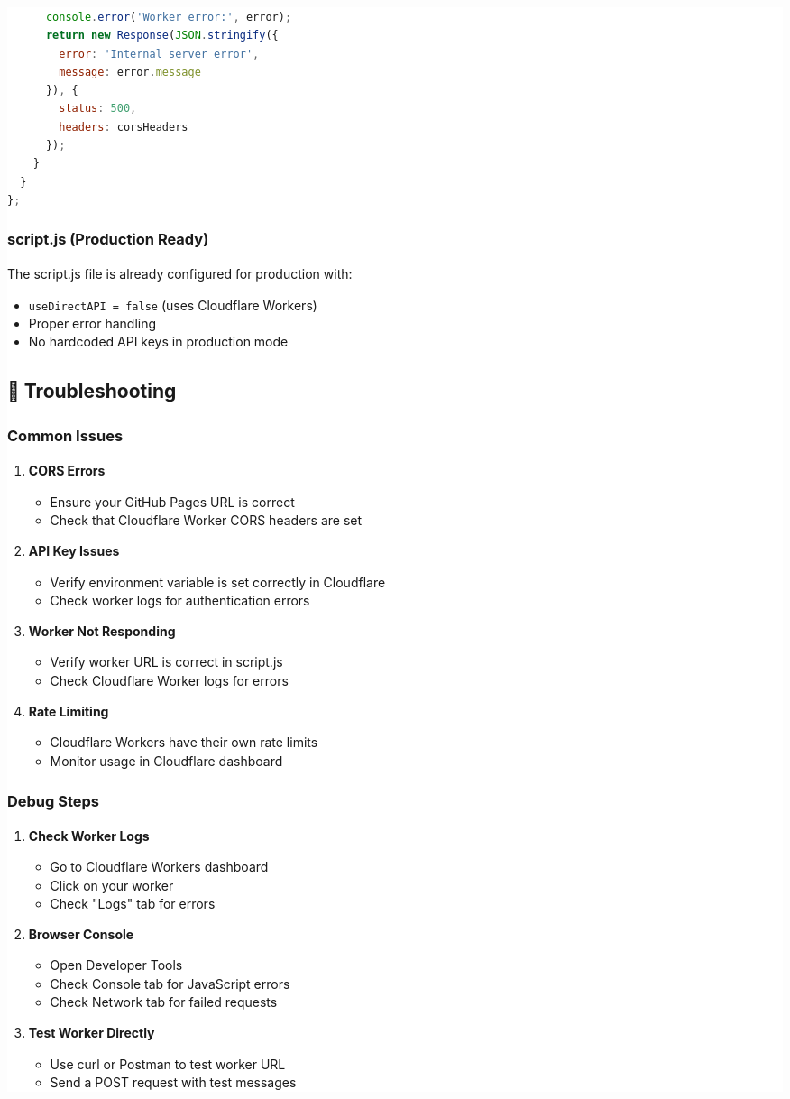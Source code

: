 ```javascript
      console.error('Worker error:', error);
      return new Response(JSON.stringify({ 
        error: 'Internal server error',
        message: error.message 
      }), {
        status: 500,
        headers: corsHeaders
      });
    }
  }
};
```

### script.js (Production Ready)
The script.js file is already configured for production with:
- `useDirectAPI = false` (uses Cloudflare Workers)
- Proper error handling
- No hardcoded API keys in production mode

## 🐛 **Troubleshooting**

### Common Issues

1. **CORS Errors**
   - Ensure your GitHub Pages URL is correct
   - Check that Cloudflare Worker CORS headers are set

2. **API Key Issues**
   - Verify environment variable is set correctly in Cloudflare
   - Check worker logs for authentication errors

3. **Worker Not Responding**
   - Verify worker URL is correct in script.js
   - Check Cloudflare Worker logs for errors

4. **Rate Limiting**
   - Cloudflare Workers have their own rate limits
   - Monitor usage in Cloudflare dashboard

### Debug Steps

1. **Check Worker Logs**
   - Go to Cloudflare Workers dashboard
   - Click on your worker
   - Check "Logs" tab for errors

2. **Browser Console**
   - Open Developer Tools
   - Check Console tab for JavaScript errors
   - Check Network tab for failed requests

3. **Test Worker Directly**
   - Use curl or Postman to test worker URL
   - Send a POST request with test messages

